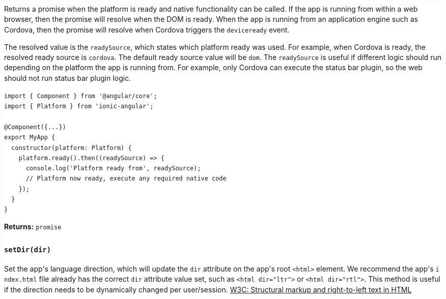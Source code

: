 
</h3>

Returns a promise when the platform is ready and native functionality
can be called. If the app is running from within a web browser, then
the promise will resolve when the DOM is ready. When the app is running
from an application engine such as Cordova, then the promise will
resolve when Cordova triggers the `deviceready` event.

The resolved value is the `readySource`, which states which platform
ready was used. For example, when Cordova is ready, the resolved ready
source is `cordova`. The default ready source value will be `dom`. The
`readySource` is useful if different logic should run depending on the
platform the app is running from. For example, only Cordova can execute
the status bar plugin, so the web should not run status bar plugin logic.

```
import { Component } from '@angular/core';
import { Platform } from 'ionic-angular';

@Component({...})
export MyApp {
  constructor(platform: Platform) {
    platform.ready().then((readySource) => {
      console.log('Platform ready from', readySource);
      // Platform now ready, execute any required native code
    });
  }
}
```






<div class="return-value">
<i class="icon ion-arrow-return-left"></i>
<b>Returns:</b> 
  <code>promise</code> 

</div>




<div id="setDir"></div>

<h3>
<a class="anchor" name="setDir" href="#setDir"></a>
<code>setDir(dir)</code>
  

</h3>

Set the app's language direction, which will update the `dir` attribute
on the app's root `<html>` element. We recommend the app's `index.html`
file already has the correct `dir` attribute value set, such as
`<html dir="ltr">` or `<html dir="rtl">`. This method is useful if the
direction needs to be dynamically changed per user/session.
[W3C: Structural markup and right-to-left text in HTML](http://www.w3.org/International/questions/qa-html-dir)
